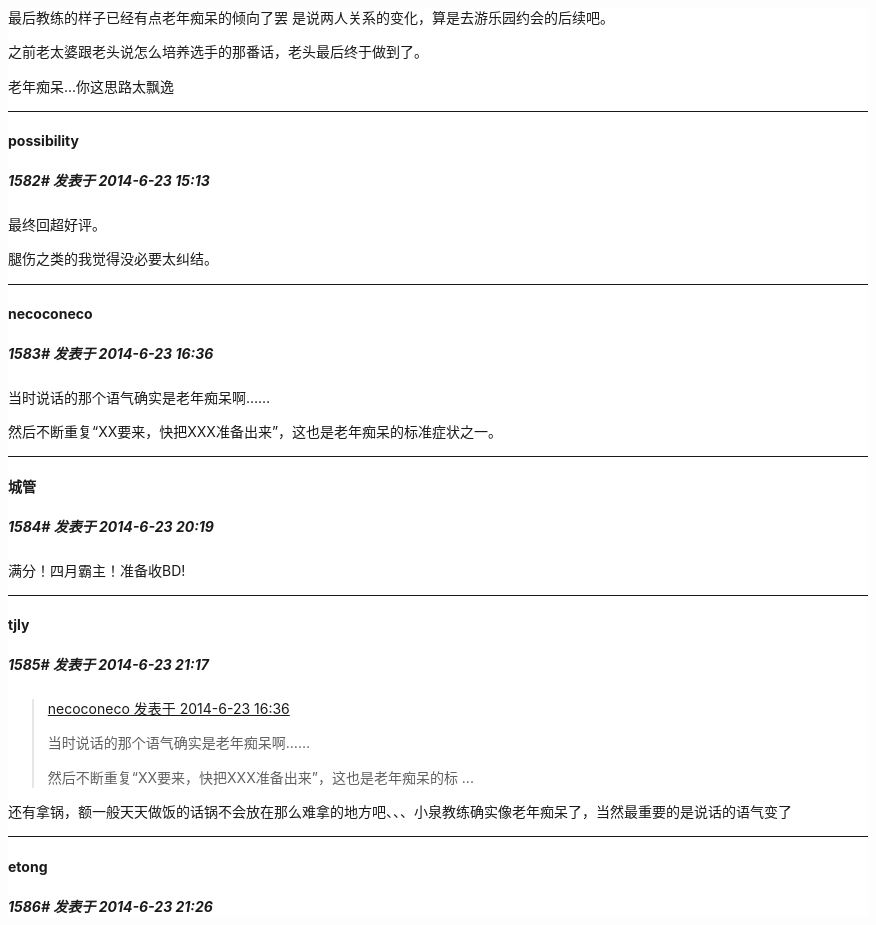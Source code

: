 最后教练的样子已经有点老年痴呆的倾向了罢</blockquote>
是说两人关系的变化，算是去游乐园约会的后续吧。

之前老太婆跟老头说怎么培养选手的那番话，老头最后终于做到了。


老年痴呆...你这思路太飘逸


-----

####  possibility  
##### 1582#       发表于 2014-6-23 15:13


最终回超好评。


腿伤之类的我觉得没必要太纠结。


-----

####  necoconeco  
##### 1583#       发表于 2014-6-23 16:36


当时说话的那个语气确实是老年痴呆啊……


然后不断重复“XX要来，快把XXX准备出来”，这也是老年痴呆的标准症状之一。


-----

####  城管  
##### 1584#       发表于 2014-6-23 20:19


满分！四月霸主！准备收BD!


-----

####  tjly  
##### 1585#       发表于 2014-6-23 21:17


<blockquote><a href="httphttps://bbs.saraba1st.com/2b/forum.php?mod=redirect&amp;goto=findpost&amp;pid=25833383&amp;ptid=1010574" target="_blank">necoconeco 发表于 2014-6-23 16:36</a>

当时说话的那个语气确实是老年痴呆啊……


然后不断重复“XX要来，快把XXX准备出来”，这也是老年痴呆的标 ...</blockquote>
还有拿锅，额一般天天做饭的话锅不会放在那么难拿的地方吧、、、小泉教练确实像老年痴呆了，当然最重要的是说话的语气变了


-----

####  etong  
##### 1586#       发表于 2014-6-23 21:26
